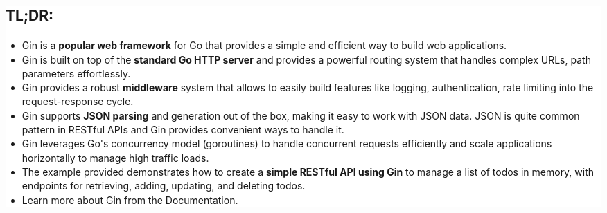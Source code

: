 
## TL;DR:
- Gin is a **popular web framework** for Go that provides a simple and efficient way to build web applications.
- Gin is built on top of the **standard Go HTTP server** and provides a powerful routing system that handles complex URLs, path parameters effortlessly.
- Gin provides a robust **middleware** system that allows to easily build features like logging, authentication, rate limiting into the request-response cycle.
- Gin supports **JSON parsing** and generation out of the box, making it easy to work with JSON data. JSON is quite common pattern in RESTful APIs and Gin provides convenient ways to handle it.
- Gin leverages Go's concurrency model (goroutines) to handle concurrent requests efficiently and scale applications horizontally to manage high traffic loads.
- The example provided demonstrates how to create a **simple RESTful API using Gin** to manage a list of todos in memory, with endpoints for retrieving, adding, updating, and deleting todos.
- Learn more about Gin from the [Documentation](https://gin-gonic.com/en/docs/).
